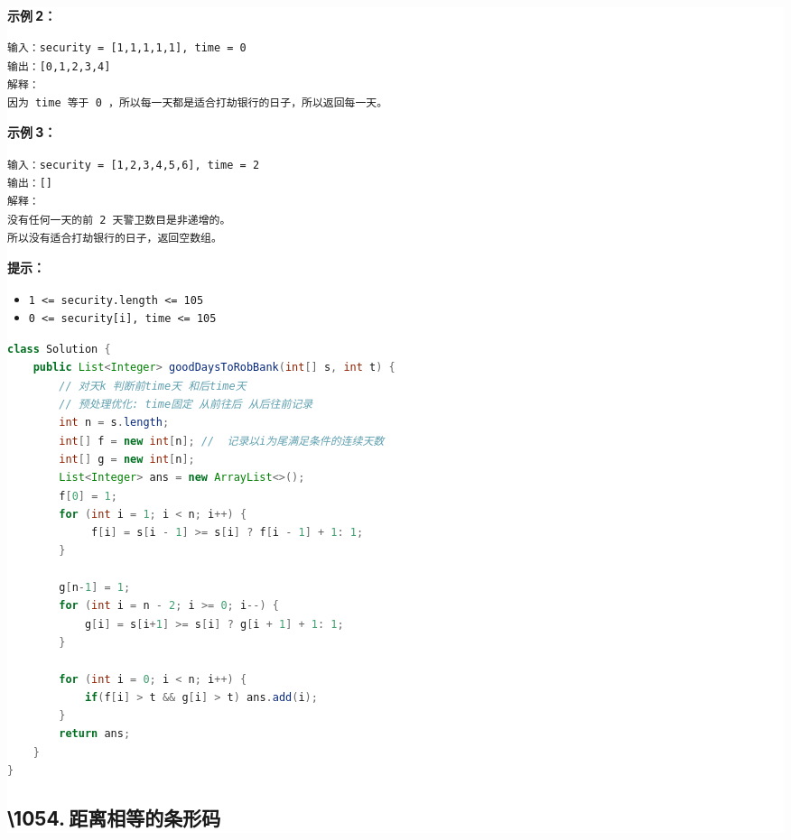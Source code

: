 **示例 2：**

```
输入：security = [1,1,1,1,1], time = 0
输出：[0,1,2,3,4]
解释：
因为 time 等于 0 ，所以每一天都是适合打劫银行的日子，所以返回每一天。
```

**示例 3：**

```
输入：security = [1,2,3,4,5,6], time = 2
输出：[]
解释：
没有任何一天的前 2 天警卫数目是非递增的。
所以没有适合打劫银行的日子，返回空数组。
```

 

**提示：**

- `1 <= security.length <= 105`
- `0 <= security[i], time <= 105`



```java
class Solution {
    public List<Integer> goodDaysToRobBank(int[] s, int t) {
        // 对天k 判断前time天 和后time天 
        // 预处理优化: time固定 从前往后 从后往前记录
        int n = s.length;
        int[] f = new int[n]; //  记录以i为尾满足条件的连续天数
        int[] g = new int[n];
        List<Integer> ans = new ArrayList<>();
        f[0] = 1;
        for (int i = 1; i < n; i++) {
             f[i] = s[i - 1] >= s[i] ? f[i - 1] + 1: 1; 
        }

        g[n-1] = 1;
        for (int i = n - 2; i >= 0; i--) {
            g[i] = s[i+1] >= s[i] ? g[i + 1] + 1: 1;
        }

        for (int i = 0; i < n; i++) {
            if(f[i] > t && g[i] > t) ans.add(i);
        }
        return ans;
    }
}
```

## \1054. 距离相等的条形码

